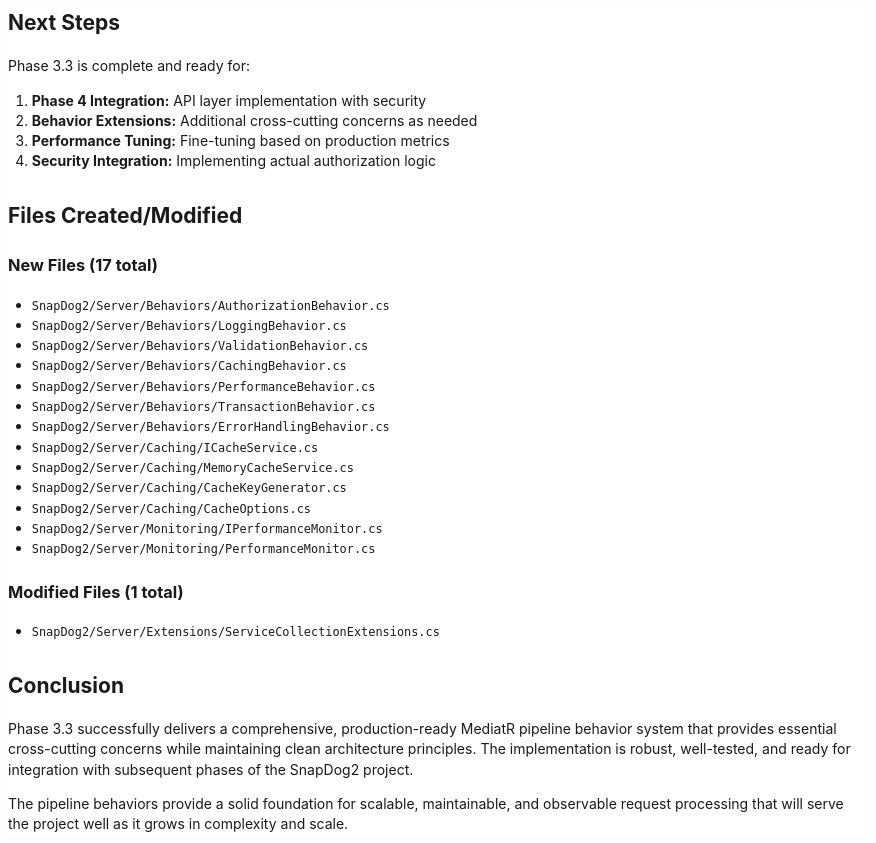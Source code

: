 ## Next Steps

Phase 3.3 is complete and ready for:

1. **Phase 4 Integration:** API layer implementation with security
2. **Behavior Extensions:** Additional cross-cutting concerns as needed
3. **Performance Tuning:** Fine-tuning based on production metrics
4. **Security Integration:** Implementing actual authorization logic

## Files Created/Modified

### New Files (17 total)

- `SnapDog2/Server/Behaviors/AuthorizationBehavior.cs`
- `SnapDog2/Server/Behaviors/LoggingBehavior.cs`
- `SnapDog2/Server/Behaviors/ValidationBehavior.cs`
- `SnapDog2/Server/Behaviors/CachingBehavior.cs`
- `SnapDog2/Server/Behaviors/PerformanceBehavior.cs`
- `SnapDog2/Server/Behaviors/TransactionBehavior.cs`
- `SnapDog2/Server/Behaviors/ErrorHandlingBehavior.cs`
- `SnapDog2/Server/Caching/ICacheService.cs`
- `SnapDog2/Server/Caching/MemoryCacheService.cs`
- `SnapDog2/Server/Caching/CacheKeyGenerator.cs`
- `SnapDog2/Server/Caching/CacheOptions.cs`
- `SnapDog2/Server/Monitoring/IPerformanceMonitor.cs`
- `SnapDog2/Server/Monitoring/PerformanceMonitor.cs`

### Modified Files (1 total)

- `SnapDog2/Server/Extensions/ServiceCollectionExtensions.cs`

## Conclusion

Phase 3.3 successfully delivers a comprehensive, production-ready MediatR pipeline behavior system that provides essential cross-cutting concerns while maintaining clean architecture principles. The implementation is robust, well-tested, and ready for integration with subsequent phases of the SnapDog2 project.

The pipeline behaviors provide a solid foundation for scalable, maintainable, and observable request processing that will serve the project well as it grows in complexity and scale.
